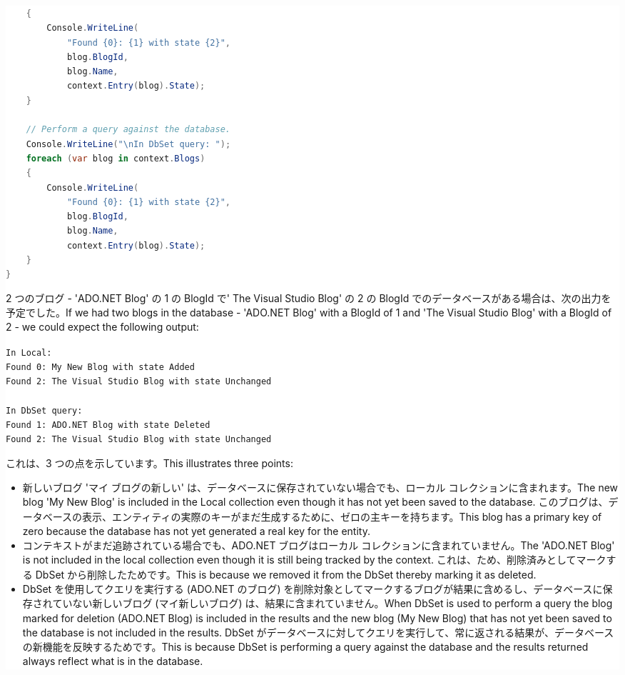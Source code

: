 ``` csharp
    {
        Console.WriteLine(
            "Found {0}: {1} with state {2}",
            blog.BlogId,  
            blog.Name,
            context.Entry(blog).State);
    }

    // Perform a query against the database.
    Console.WriteLine("\nIn DbSet query: ");
    foreach (var blog in context.Blogs)
    {
        Console.WriteLine(
            "Found {0}: {1} with state {2}",
            blog.BlogId,  
            blog.Name,
            context.Entry(blog).State);
    }
}
```  

<span data-ttu-id="0e9e2-112">2 つのブログ - 'ADO.NET Blog' の 1 の BlogId で' The Visual Studio Blog' の 2 の BlogId でのデータベースがある場合は、次の出力を予定でした。</span><span class="sxs-lookup"><span data-stu-id="0e9e2-112">If we had two blogs in the database - 'ADO.NET Blog' with a BlogId of 1 and 'The Visual Studio Blog' with a BlogId of 2 - we could expect the following output:</span></span>  

```  
In Local:
Found 0: My New Blog with state Added
Found 2: The Visual Studio Blog with state Unchanged

In DbSet query:
Found 1: ADO.NET Blog with state Deleted
Found 2: The Visual Studio Blog with state Unchanged
```  

<span data-ttu-id="0e9e2-113">これは、3 つの点を示しています。</span><span class="sxs-lookup"><span data-stu-id="0e9e2-113">This illustrates three points:</span></span>  

- <span data-ttu-id="0e9e2-114">新しいブログ 'マイ ブログの新しい' は、データベースに保存されていない場合でも、ローカル コレクションに含まれます。</span><span class="sxs-lookup"><span data-stu-id="0e9e2-114">The new blog 'My New Blog' is included in the Local collection even though it has not yet been saved to the database.</span></span> <span data-ttu-id="0e9e2-115">このブログは、データベースの表示、エンティティの実際のキーがまだ生成するために、ゼロの主キーを持ちます。</span><span class="sxs-lookup"><span data-stu-id="0e9e2-115">This blog has a primary key of zero because the database has not yet generated a real key for the entity.</span></span>  
- <span data-ttu-id="0e9e2-116">コンテキストがまだ追跡されている場合でも、ADO.NET ブログはローカル コレクションに含まれていません。</span><span class="sxs-lookup"><span data-stu-id="0e9e2-116">The 'ADO.NET Blog' is not included in the local collection even though it is still being tracked by the context.</span></span> <span data-ttu-id="0e9e2-117">これは、ため、削除済みとしてマークする DbSet から削除したためです。</span><span class="sxs-lookup"><span data-stu-id="0e9e2-117">This is because we removed it from the DbSet thereby marking it as deleted.</span></span>  
- <span data-ttu-id="0e9e2-118">DbSet を使用してクエリを実行する (ADO.NET のブログ) を削除対象としてマークするブログが結果に含めるし、データベースに保存されていない新しいブログ (マイ新しいブログ) は、結果に含まれていません。</span><span class="sxs-lookup"><span data-stu-id="0e9e2-118">When DbSet is used to perform a query the blog marked for deletion (ADO.NET Blog) is included in the results and the new blog (My New Blog) that has not yet been saved to the database is not included in the results.</span></span> <span data-ttu-id="0e9e2-119">DbSet がデータベースに対してクエリを実行して、常に返される結果が、データベースの新機能を反映するためです。</span><span class="sxs-lookup"><span data-stu-id="0e9e2-119">This is because DbSet is performing a query against the database and the results returned always reflect what is in the database.</span></span>  
